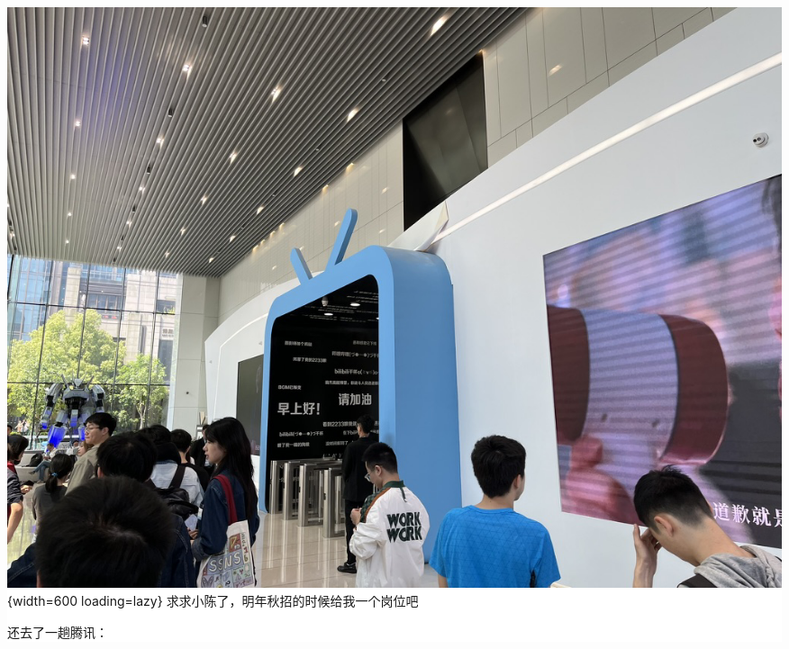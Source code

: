 ![](assets/2024-12-28-00-13-52.png){width=600 loading=lazy}
<figurecaption>求求小陈了，明年秋招的时候给我一个岗位吧</figurecaption>
</figure>

还去了一趟腾讯：

<figure markdown>